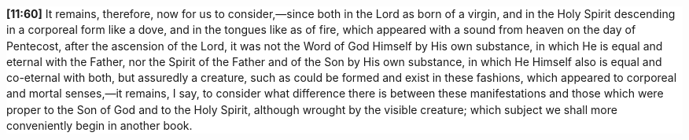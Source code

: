 **[11:60]** It remains, therefore, now for us to consider,—since both in the Lord as born of a virgin, and in the Holy Spirit descending in a corporeal form like a dove, and in the tongues like as of fire, which appeared with a sound from heaven on the day of Pentecost, after the ascension of the Lord, it was not the Word of God Himself by His own substance, in which He is equal and eternal with the Father, nor the Spirit of the Father and of the Son by His own substance, in which He Himself also is equal and co-eternal with both, but assuredly a creature, such as could be formed and exist in these fashions, which appeared to corporeal and mortal senses,—it remains, I say, to consider what difference there is between these manifestations and those which were proper to the Son of God and to the Holy Spirit, although wrought by the visible creature; which subject we shall more conveniently begin in another book.

